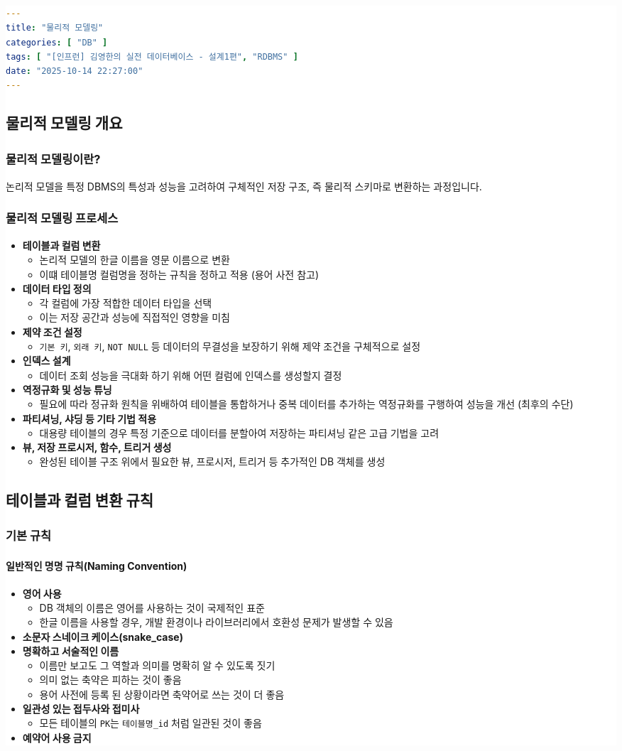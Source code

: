 ```yaml
---
title: "물리적 모델링"
categories: [ "DB" ]
tags: [ "[인프런] 김영한의 실전 데이터베이스 - 설계1편", "RDBMS" ]
date: "2025-10-14 22:27:00"
---
```


## 물리적 모델링 개요

### 물리적 모델링이란?

논리적 모델을 특정 DBMS의 특성과 성능을 고려하여 구체적인 저장 구조, 즉 물리적 스키마로 변환하는 과정입니다.

### 물리적 모델링 프로세스

- **테이블과 컬럼 변환**
  - 논리적 모델의 한글 이름을 영문 이름으로 변환
  - 이떄 테이블명 컬럼명을 정하는 규칙을 정하고 적용 (용어 사전 참고)
- **데이터 타입 정의**
  - 각 컬럼에 가장 적합한 데이터 타입을 선택
  - 이는 저장 공간과 성능에 직접적인 영향을 미침
- **제약 조건 설정**
  - `기본 키`, `외래 키`, `NOT NULL` 등 데이터의 무결성을 보장하기 위해 제약 조건을 구체적으로 설정
- **인덱스 설계**
  - 데이터 조회 성능을 극대화 하기 위해 어떤 컬럼에 인덱스를 생성할지 결정
- **역정규화 및 성능 튜닝**
  - 필요에 따라 정규화 원칙을 위배하여 테이블을 통합하거나 중복 데이터를 추가하는 역정규화를 구행하여 성능을 개선 (최후의 수단)
- **파티셔닝, 샤딩 등 기타 기법 적용**
  - 대용량 테이블의 경우 특정 기준으로 데이터를 분할아여 저장하는 파티셔닝 같은 고급 기법을 고려
- **뷰, 저장 프로시저, 함수, 트리거 생성**
  - 완성된 테이블 구조 위에서 필요한 뷰, 프로시저, 트리거 등 추가적인 DB 객체를 생성

## 테이블과 컬럼 변환 규칙

### 기본 규칙

#### 일반적인 명명 규칙(Naming Convention)

- **영어 사용**
  - DB 객체의 이름은 영어를 사용하는 것이 국제적인 표준
  - 한글 이름을 사용할 경우, 개발 환경이나 라이브러리에서 호환성 문제가 발생할 수 있음
- **소문자 스네이크 케이스(snake_case)**
- **명확하고 서술적인 이름**
  - 이름만 보고도 그 역할과 의미를 명확히 알 수 있도록 짓기
  - 의미 없는 축약은 피하는 것이 좋음
  - 용어 사전에 등록 된 상황이라면 축약어로 쓰는 것이 더 좋음
- **일관성 있는 접두사와 접미사**
  - 모든 테이블의 `PK`는 `테이블명_id` 처럼 일관된 것이 좋음
- **예약어 사용 금지**
